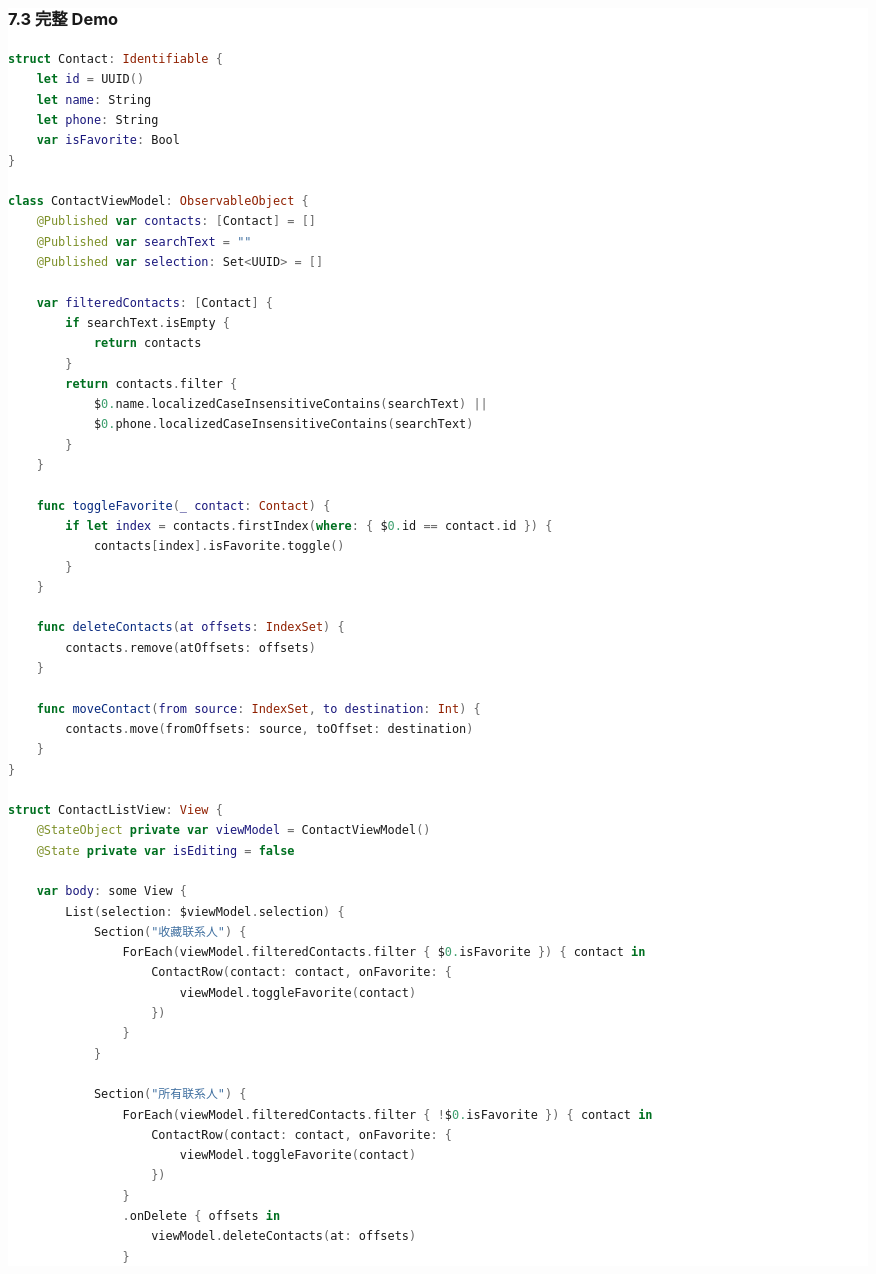 ### 7.3 完整 Demo

```swift
struct Contact: Identifiable {
    let id = UUID()
    let name: String
    let phone: String
    var isFavorite: Bool
}

class ContactViewModel: ObservableObject {
    @Published var contacts: [Contact] = []
    @Published var searchText = ""
    @Published var selection: Set<UUID> = []

    var filteredContacts: [Contact] {
        if searchText.isEmpty {
            return contacts
        }
        return contacts.filter {
            $0.name.localizedCaseInsensitiveContains(searchText) ||
            $0.phone.localizedCaseInsensitiveContains(searchText)
        }
    }

    func toggleFavorite(_ contact: Contact) {
        if let index = contacts.firstIndex(where: { $0.id == contact.id }) {
            contacts[index].isFavorite.toggle()
        }
    }

    func deleteContacts(at offsets: IndexSet) {
        contacts.remove(atOffsets: offsets)
    }

    func moveContact(from source: IndexSet, to destination: Int) {
        contacts.move(fromOffsets: source, toOffset: destination)
    }
}

struct ContactListView: View {
    @StateObject private var viewModel = ContactViewModel()
    @State private var isEditing = false

    var body: some View {
        List(selection: $viewModel.selection) {
            Section("收藏联系人") {
                ForEach(viewModel.filteredContacts.filter { $0.isFavorite }) { contact in
                    ContactRow(contact: contact, onFavorite: {
                        viewModel.toggleFavorite(contact)
                    })
                }
            }

            Section("所有联系人") {
                ForEach(viewModel.filteredContacts.filter { !$0.isFavorite }) { contact in
                    ContactRow(contact: contact, onFavorite: {
                        viewModel.toggleFavorite(contact)
                    })
                }
                .onDelete { offsets in
                    viewModel.deleteContacts(at: offsets)
                }
```